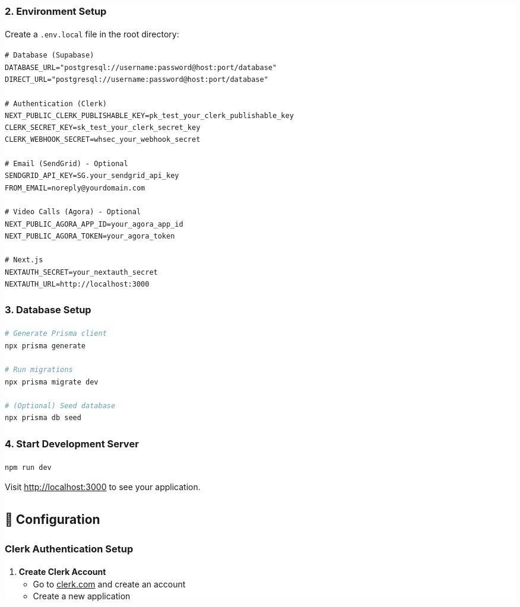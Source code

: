 ### 2. Environment Setup

Create a `.env.local` file in the root directory:

```env
# Database (Supabase)
DATABASE_URL="postgresql://username:password@host:port/database"
DIRECT_URL="postgresql://username:password@host:port/database"

# Authentication (Clerk)
NEXT_PUBLIC_CLERK_PUBLISHABLE_KEY=pk_test_your_clerk_publishable_key
CLERK_SECRET_KEY=sk_test_your_clerk_secret_key
CLERK_WEBHOOK_SECRET=whsec_your_webhook_secret

# Email (SendGrid) - Optional
SENDGRID_API_KEY=SG.your_sendgrid_api_key
FROM_EMAIL=noreply@yourdomain.com

# Video Calls (Agora) - Optional
NEXT_PUBLIC_AGORA_APP_ID=your_agora_app_id
NEXT_PUBLIC_AGORA_TOKEN=your_agora_token

# Next.js
NEXTAUTH_SECRET=your_nextauth_secret
NEXTAUTH_URL=http://localhost:3000
```

### 3. Database Setup

```bash
# Generate Prisma client
npx prisma generate

# Run migrations
npx prisma migrate dev

# (Optional) Seed database
npx prisma db seed
```

### 4. Start Development Server

```bash
npm run dev
```

Visit [http://localhost:3000](http://localhost:3000) to see your application.

## 🔧 Configuration

### Clerk Authentication Setup

1. **Create Clerk Account**
   - Go to [clerk.com](https://clerk.com) and create an account
   - Create a new application
